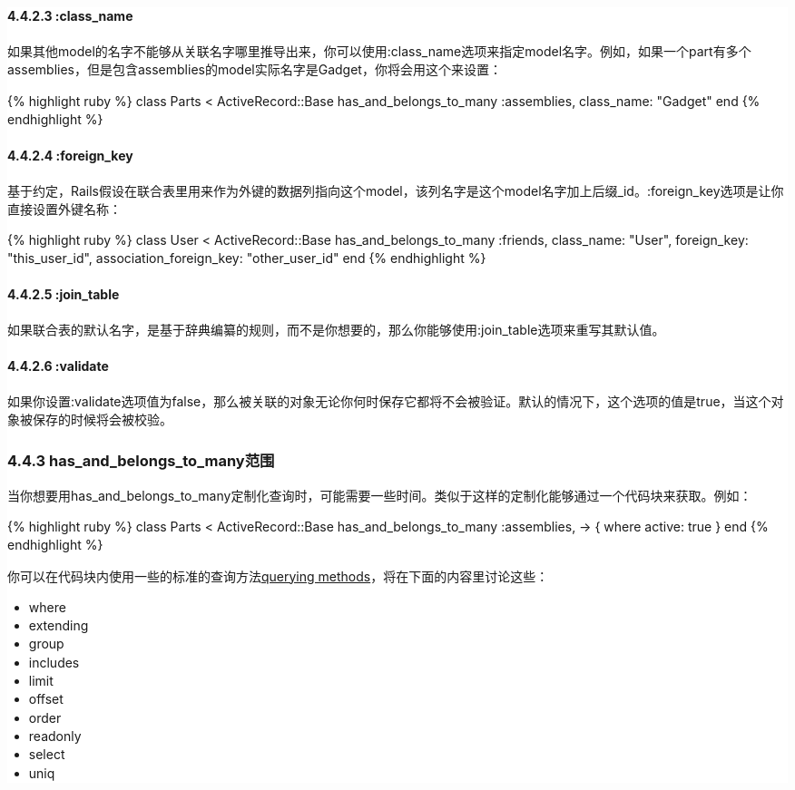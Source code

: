 #### 4.4.2.3 :class_name

如果其他model的名字不能够从关联名字哪里推导出来，你可以使用:class_name选项来指定model名字。例如，如果一个part有多个assemblies，但是包含assemblies的model实际名字是Gadget，你将会用这个来设置：

{% highlight ruby %}
class Parts < ActiveRecord::Base
  has_and_belongs_to_many :assemblies, class_name: "Gadget"
end
{% endhighlight %}

#### 4.4.2.4 :foreign_key

基于约定，Rails假设在联合表里用来作为外键的数据列指向这个model，该列名字是这个model名字加上后缀_id。:foreign_key选项是让你直接设置外键名称：

{% highlight ruby %}
class User < ActiveRecord::Base
  has_and_belongs_to_many :friends,
      class_name: "User",
      foreign_key: "this_user_id",
      association_foreign_key: "other_user_id"
end
{% endhighlight %}

#### 4.4.2.5 :join_table

如果联合表的默认名字，是基于辞典编纂的规则，而不是你想要的，那么你能够使用:join_table选项来重写其默认值。

#### 4.4.2.6 :validate

如果你设置:validate选项值为false，那么被关联的对象无论你何时保存它都将不会被验证。默认的情况下，这个选项的值是true，当这个对象被保存的时候将会被校验。

### 4.4.3 has_and_belongs_to_many范围

当你想要用has_and_belongs_to_many定制化查询时，可能需要一些时间。类似于这样的定制化能够通过一个代码块来获取。例如：

{% highlight ruby %}
class Parts < ActiveRecord::Base
  has_and_belongs_to_many :assemblies, -> { where active: true }
end
{% endhighlight %}

你可以在代码块内使用一些的标准的查询方法[querying methods](http://guides.rubyonrails.org/active_record_querying.html)，将在下面的内容里讨论这些：

* where
* extending
* group
* includes
* limit
* offset
* order
* readonly
* select
* uniq
